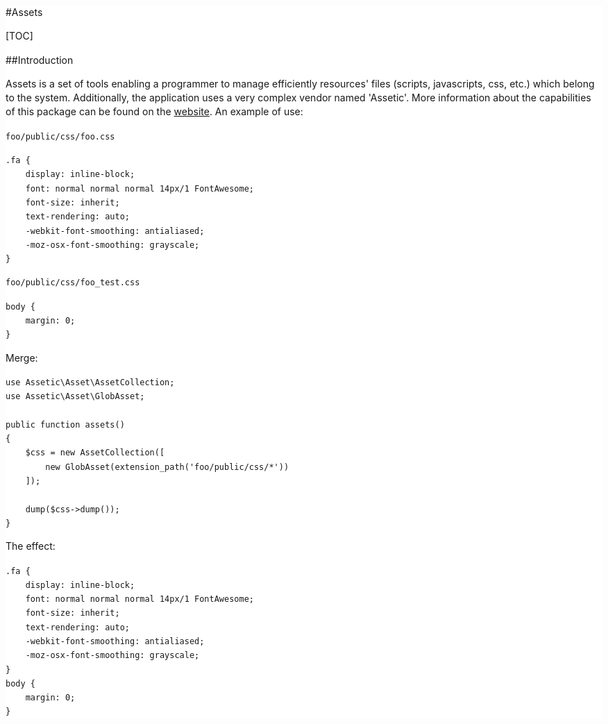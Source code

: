 #Assets  

[TOC]

##Introduction  

Assets is a set of tools enabling a programmer to manage efficiently resources' files (scripts, javascripts, css, etc.) which belong to the system. Additionally, the application uses a very complex vendor named 'Assetic'. More information about the capabilities of this package can be found on the [website](https://github.com/kriswallsmith/assetic).
An example of use:

<pre><code>foo/public/css/foo.css</code></pre>

<pre><code>.fa {
    display: inline-block;
    font: normal normal normal 14px/1 FontAwesome;
    font-size: inherit;
    text-rendering: auto;
    -webkit-font-smoothing: antialiased;
    -moz-osx-font-smoothing: grayscale;
}</code></pre>

<pre><code>foo/public/css/foo_test.css</code></pre>

<pre><code>body {
    margin: 0;
}</code></pre>

Merge:

<pre><code>use Assetic\Asset\AssetCollection;
use Assetic\Asset\GlobAsset;
  
public function assets()
{
    $css = new AssetCollection([
        new GlobAsset(extension_path('foo/public/css/*'))
    ]);
 
    dump($css->dump());
}</code></pre>

The effect:

<pre><code>.fa {
    display: inline-block;
    font: normal normal normal 14px/1 FontAwesome;
    font-size: inherit;
    text-rendering: auto;
    -webkit-font-smoothing: antialiased;
    -moz-osx-font-smoothing: grayscale;
}
body {
    margin: 0;
}</code></pre>
